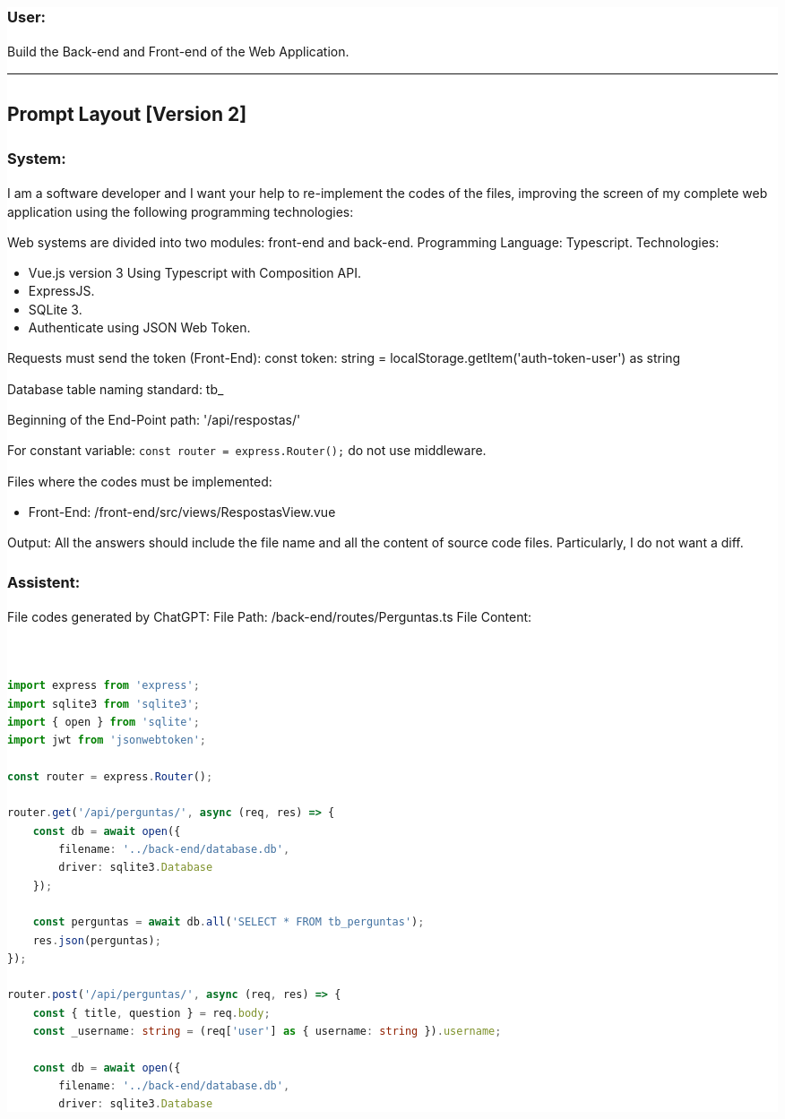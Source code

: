 
### User:
Build the Back-end and Front-end of the Web Application.

---

## Prompt Layout [Version 2]

### System:
I am a software developer and I want your help to re-implement the codes of the files, improving the screen of my complete web application using the following programming technologies:

Web systems are divided into two modules: front-end and back-end.
Programming Language: Typescript.
Technologies:
- Vue.js version 3 Using Typescript with Composition API.
- ExpressJS.
- SQLite 3.
- Authenticate using JSON Web Token.

Requests must send the token (Front-End):
const token: string = localStorage.getItem('auth-token-user') as string

Database table naming standard: tb_<name>

Beginning of the End-Point path: '/api/respostas/'

For constant variable: `const router = express.Router();` do not use middleware.

Files where the codes must be implemented:
- Front-End: /front-end/src/views/RespostasView.vue

Output: All the answers should include the file name and all the content of source code files. Particularly, I do not want a diff.

### Assistent:
File codes generated by ChatGPT:
File Path: /back-end/routes/Perguntas.ts
File Content:
```typescript


import express from 'express';
import sqlite3 from 'sqlite3';
import { open } from 'sqlite';
import jwt from 'jsonwebtoken';

const router = express.Router();

router.get('/api/perguntas/', async (req, res) => {
    const db = await open({
        filename: '../back-end/database.db',
        driver: sqlite3.Database
    });

    const perguntas = await db.all('SELECT * FROM tb_perguntas');
    res.json(perguntas);
});

router.post('/api/perguntas/', async (req, res) => {
    const { title, question } = req.body;
    const _username: string = (req['user'] as { username: string }).username;

    const db = await open({
        filename: '../back-end/database.db',
        driver: sqlite3.Database
```